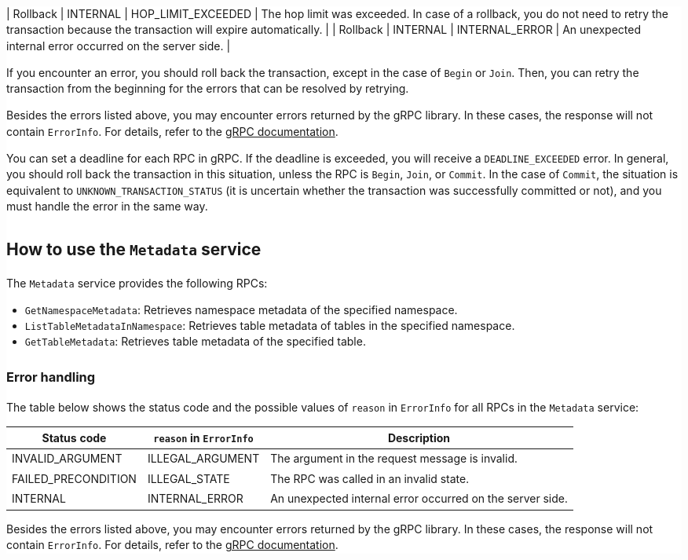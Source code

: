 | Rollback          | INTERNAL            | HOP_LIMIT_EXCEEDED         | The hop limit was exceeded. In case of a rollback, you do not need to retry the transaction because the transaction will expire automatically.                                                                                                                                                                                                                                                                                                                                                                          |
| Rollback          | INTERNAL            | INTERNAL_ERROR             | An unexpected internal error occurred on the server side.                                                                                                                                                                                                                                                                                                                                                                                                                                                               |

If you encounter an error, you should roll back the transaction, except in the case of `Begin` or `Join`.
Then, you can retry the transaction from the beginning for the errors that can be resolved by retrying.

Besides the errors listed above, you may encounter errors returned by the gRPC library.
In these cases, the response will not contain `ErrorInfo`.
For details, refer to the [gRPC documentation](https://grpc.io/docs/guides/error/#error-status-codes).

You can set a deadline for each RPC in gRPC.
If the deadline is exceeded, you will receive a `DEADLINE_EXCEEDED` error.
In general, you should roll back the transaction in this situation, unless the RPC is `Begin`, `Join`, or `Commit`.
In the case of `Commit`, the situation is equivalent to `UNKNOWN_TRANSACTION_STATUS` (it is uncertain whether the transaction was successfully committed or not), and you must handle the error in the same way.

## How to use the `Metadata` service

The `Metadata` service provides the following RPCs:

- `GetNamespaceMetadata`: Retrieves namespace metadata of the specified namespace.
- `ListTableMetadataInNamespace`: Retrieves table metadata of tables in the specified namespace.
- `GetTableMetadata`: Retrieves table metadata of the specified table.

### Error handling

The table below shows the status code and the possible values of `reason` in `ErrorInfo` for all RPCs in the `Metadata` service:

| Status code         | `reason` in `ErrorInfo`    | Description                                               |
|---------------------|----------------------------|-----------------------------------------------------------|
| INVALID_ARGUMENT    | ILLEGAL_ARGUMENT           | The argument in the request message is invalid.           |
| FAILED_PRECONDITION | ILLEGAL_STATE              | The RPC was called in an invalid state.                   |
| INTERNAL            | INTERNAL_ERROR             | An unexpected internal error occurred on the server side. |

Besides the errors listed above, you may encounter errors returned by the gRPC library.
In these cases, the response will not contain `ErrorInfo`.
For details, refer to the [gRPC documentation](https://grpc.io/docs/guides/error/#error-status-codes).
